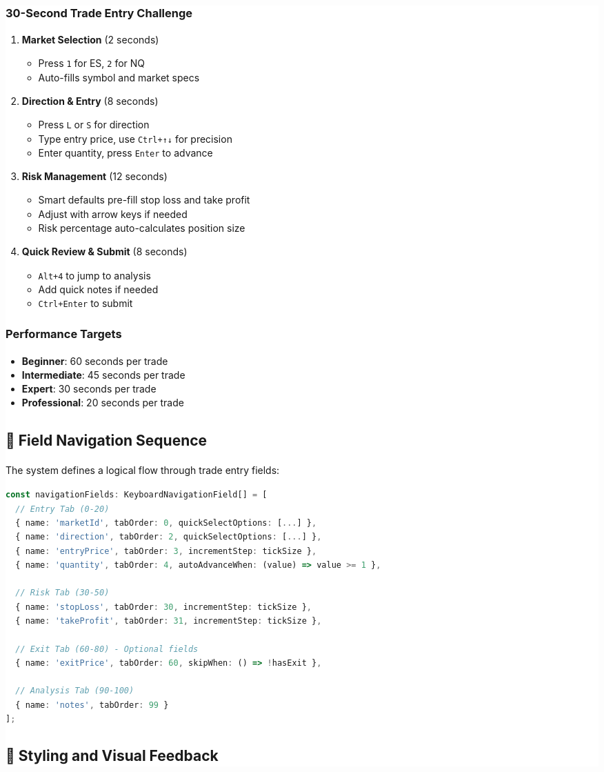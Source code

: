 ### 30-Second Trade Entry Challenge

1. **Market Selection** (2 seconds)
   - Press `1` for ES, `2` for NQ
   - Auto-fills symbol and market specs

2. **Direction & Entry** (8 seconds)
   - Press `L` or `S` for direction
   - Type entry price, use `Ctrl+↑↓` for precision
   - Enter quantity, press `Enter` to advance

3. **Risk Management** (12 seconds)
   - Smart defaults pre-fill stop loss and take profit
   - Adjust with arrow keys if needed
   - Risk percentage auto-calculates position size

4. **Quick Review & Submit** (8 seconds)
   - `Alt+4` to jump to analysis
   - Add quick notes if needed
   - `Ctrl+Enter` to submit

### Performance Targets
- **Beginner**: 60 seconds per trade
- **Intermediate**: 45 seconds per trade
- **Expert**: 30 seconds per trade
- **Professional**: 20 seconds per trade

## 🔄 Field Navigation Sequence

The system defines a logical flow through trade entry fields:

```typescript
const navigationFields: KeyboardNavigationField[] = [
  // Entry Tab (0-20)
  { name: 'marketId', tabOrder: 0, quickSelectOptions: [...] },
  { name: 'direction', tabOrder: 2, quickSelectOptions: [...] },
  { name: 'entryPrice', tabOrder: 3, incrementStep: tickSize },
  { name: 'quantity', tabOrder: 4, autoAdvanceWhen: (value) => value >= 1 },

  // Risk Tab (30-50)
  { name: 'stopLoss', tabOrder: 30, incrementStep: tickSize },
  { name: 'takeProfit', tabOrder: 31, incrementStep: tickSize },

  // Exit Tab (60-80) - Optional fields
  { name: 'exitPrice', tabOrder: 60, skipWhen: () => !hasExit },

  // Analysis Tab (90-100)
  { name: 'notes', tabOrder: 99 }
];
```

## 🎨 Styling and Visual Feedback

